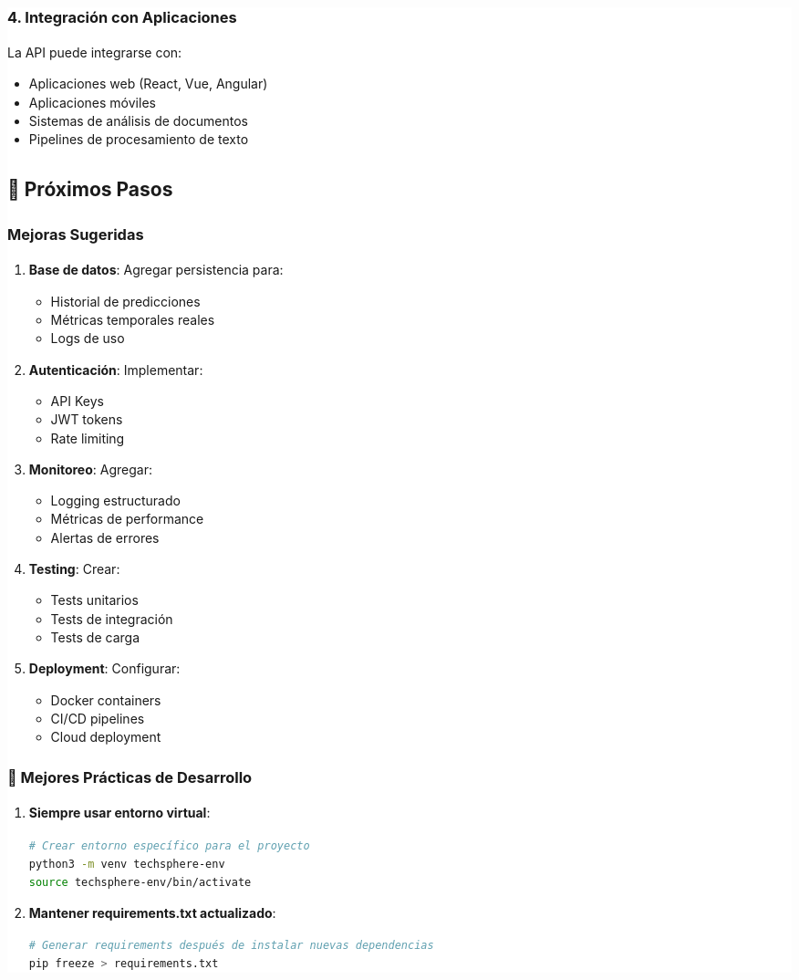 ### 4. Integración con Aplicaciones

La API puede integrarse con:

- Aplicaciones web (React, Vue, Angular)
- Aplicaciones móviles
- Sistemas de análisis de documentos
- Pipelines de procesamiento de texto

## 🚀 Próximos Pasos

### Mejoras Sugeridas

1. **Base de datos**: Agregar persistencia para:

   - Historial de predicciones
   - Métricas temporales reales
   - Logs de uso

2. **Autenticación**: Implementar:

   - API Keys
   - JWT tokens
   - Rate limiting

3. **Monitoreo**: Agregar:

   - Logging estructurado
   - Métricas de performance
   - Alertas de errores

4. **Testing**: Crear:

   - Tests unitarios
   - Tests de integración
   - Tests de carga

5. **Deployment**: Configurar:
   - Docker containers
   - CI/CD pipelines
   - Cloud deployment

### 🐍 Mejores Prácticas de Desarrollo

1. **Siempre usar entorno virtual**:

   ```bash
   # Crear entorno específico para el proyecto
   python3 -m venv techsphere-env
   source techsphere-env/bin/activate
   ```

2. **Mantener requirements.txt actualizado**:

   ```bash
   # Generar requirements después de instalar nuevas dependencias
   pip freeze > requirements.txt
   ```

